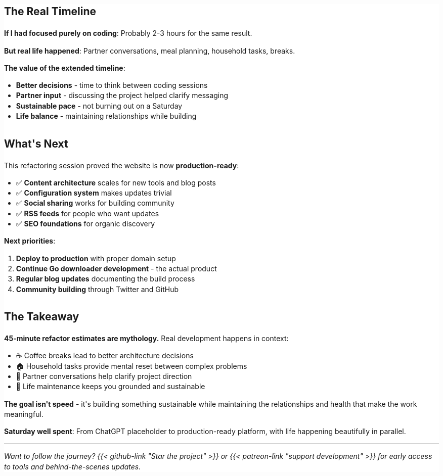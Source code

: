 ## The Real Timeline

**If I had focused purely on coding**: Probably 2-3 hours for the same result.

**But real life happened**: Partner conversations, meal planning, household tasks, breaks.

**The value of the extended timeline**: 
- **Better decisions** - time to think between coding sessions
- **Partner input** - discussing the project helped clarify messaging  
- **Sustainable pace** - not burning out on a Saturday
- **Life balance** - maintaining relationships while building

## What's Next  

This refactoring session proved the website is now **production-ready**:

- ✅ **Content architecture** scales for new tools and blog posts
- ✅ **Configuration system** makes updates trivial  
- ✅ **Social sharing** works for building community
- ✅ **RSS feeds** for people who want updates
- ✅ **SEO foundations** for organic discovery

**Next priorities**:
1. **Deploy to production** with proper domain setup
2. **Continue Go downloader development** - the actual product
3. **Regular blog updates** documenting the build process
4. **Community building** through Twitter and GitHub

## The Takeaway

**45-minute refactor estimates are mythology.** Real development happens in context:

- ☕ Coffee breaks lead to better architecture decisions
- 🏠 Household tasks provide mental reset between complex problems  
- 💬 Partner conversations help clarify project direction
- 🍳 Life maintenance keeps you grounded and sustainable

**The goal isn't speed** - it's building something sustainable while maintaining the relationships and health that make the work meaningful.

**Saturday well spent**: From ChatGPT placeholder to production-ready platform, with life happening beautifully in parallel.

---

*Want to follow the journey? {{< github-link "Star the project" >}} or {{< patreon-link "support development" >}} for early access to tools and behind-the-scenes updates.*